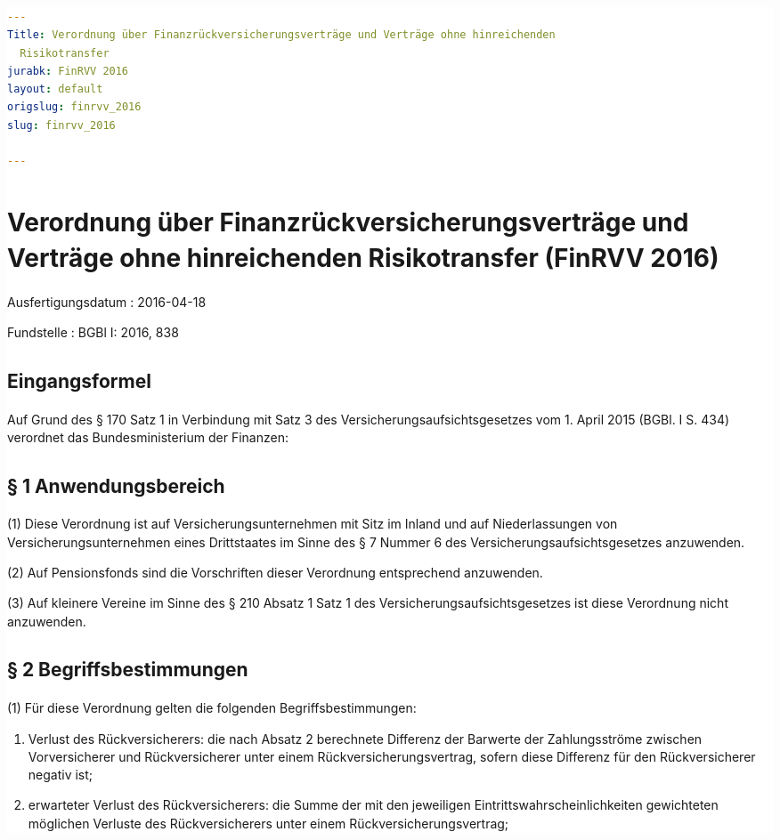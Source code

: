 ```yaml
---
Title: Verordnung über Finanzrückversicherungsverträge und Verträge ohne hinreichenden
  Risikotransfer
jurabk: FinRVV 2016
layout: default
origslug: finrvv_2016
slug: finrvv_2016

---
```


# Verordnung über Finanzrückversicherungsverträge und Verträge ohne hinreichenden Risikotransfer (FinRVV 2016)

Ausfertigungsdatum
:   2016-04-18

Fundstelle
:   BGBl I: 2016, 838


## Eingangsformel

Auf Grund des § 170 Satz 1 in Verbindung mit Satz 3 des
Versicherungsaufsichtsgesetzes vom 1. April 2015 (BGBl. I S. 434)
verordnet das Bundesministerium der Finanzen:


## § 1 Anwendungsbereich

(1) Diese Verordnung ist auf Versicherungsunternehmen mit Sitz im
Inland und auf Niederlassungen von Versicherungsunternehmen eines
Drittstaates im Sinne des § 7 Nummer 6 des
Versicherungsaufsichtsgesetzes anzuwenden.

(2) Auf Pensionsfonds sind die Vorschriften dieser Verordnung
entsprechend anzuwenden.

(3) Auf kleinere Vereine im Sinne des § 210 Absatz 1 Satz 1 des
Versicherungsaufsichtsgesetzes ist diese Verordnung nicht anzuwenden.


## § 2 Begriffsbestimmungen

(1) Für diese Verordnung gelten die folgenden Begriffsbestimmungen:

1.  Verlust des Rückversicherers: die nach Absatz 2 berechnete Differenz
    der Barwerte der Zahlungsströme zwischen Vorversicherer und
    Rückversicherer unter einem Rückversicherungsvertrag, sofern diese
    Differenz für den Rückversicherer negativ ist;


2.  erwarteter Verlust des Rückversicherers: die Summe der mit den
    jeweiligen Eintrittswahrscheinlichkeiten gewichteten möglichen
    Verluste des Rückversicherers unter einem Rückversicherungsvertrag;
